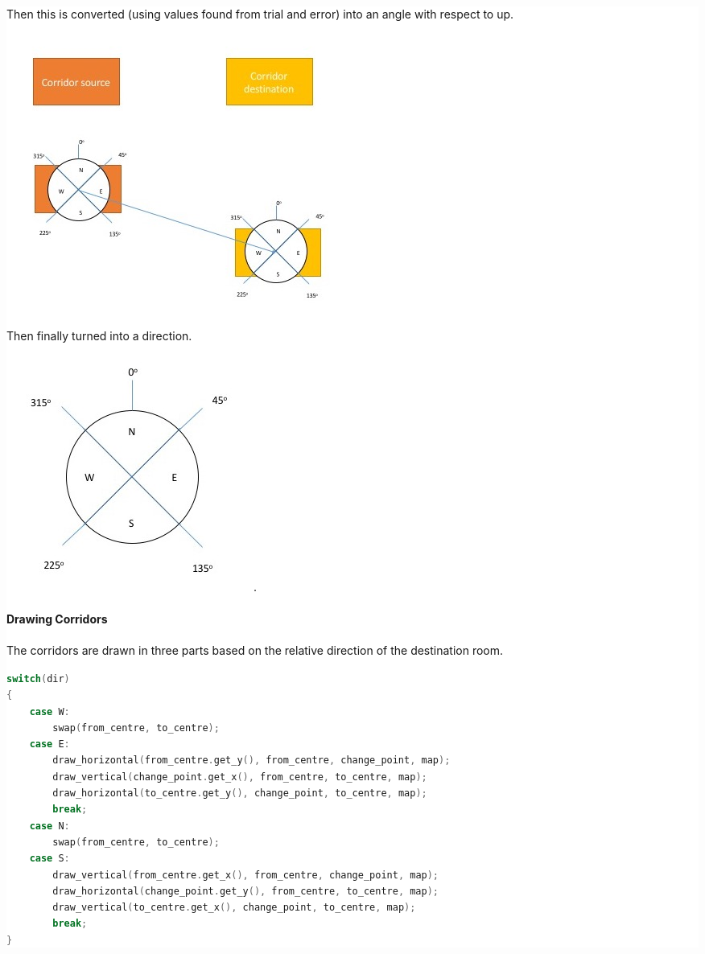 Then this is converted (using values found from trial and error) into an angle with respect to up.

<img src="rooms_with_compass.jpg">

Then finally turned into a direction.

<img src="rel_angle.jpg">.

#### Drawing Corridors

The corridors are drawn in three parts based on the relative direction of the destination room.

```c++
switch(dir)
{
	case W:
		swap(from_centre, to_centre);
	case E:
		draw_horizontal(from_centre.get_y(), from_centre, change_point, map);
		draw_vertical(change_point.get_x(), from_centre, to_centre, map);
		draw_horizontal(to_centre.get_y(), change_point, to_centre, map);
		break;
	case N:
		swap(from_centre, to_centre);
	case S:
		draw_vertical(from_centre.get_x(), from_centre, change_point, map);
		draw_horizontal(change_point.get_y(), from_centre, to_centre, map);
		draw_vertical(to_centre.get_x(), change_point, to_centre, map);
		break;
}
```
